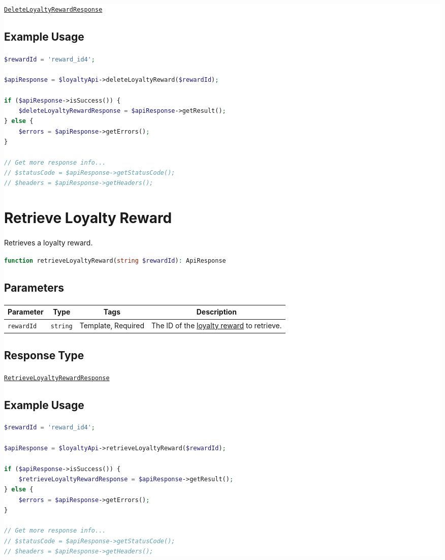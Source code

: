 [`DeleteLoyaltyRewardResponse`](../../doc/models/delete-loyalty-reward-response.md)

## Example Usage

```php
$rewardId = 'reward_id4';

$apiResponse = $loyaltyApi->deleteLoyaltyReward($rewardId);

if ($apiResponse->isSuccess()) {
    $deleteLoyaltyRewardResponse = $apiResponse->getResult();
} else {
    $errors = $apiResponse->getErrors();
}

// Get more response info...
// $statusCode = $apiResponse->getStatusCode();
// $headers = $apiResponse->getHeaders();
```


# Retrieve Loyalty Reward

Retrieves a loyalty reward.

```php
function retrieveLoyaltyReward(string $rewardId): ApiResponse
```

## Parameters

| Parameter | Type | Tags | Description |
|  --- | --- | --- | --- |
| `rewardId` | `string` | Template, Required | The ID of the [loyalty reward](../../doc/models/loyalty-reward.md) to retrieve. |

## Response Type

[`RetrieveLoyaltyRewardResponse`](../../doc/models/retrieve-loyalty-reward-response.md)

## Example Usage

```php
$rewardId = 'reward_id4';

$apiResponse = $loyaltyApi->retrieveLoyaltyReward($rewardId);

if ($apiResponse->isSuccess()) {
    $retrieveLoyaltyRewardResponse = $apiResponse->getResult();
} else {
    $errors = $apiResponse->getErrors();
}

// Get more response info...
// $statusCode = $apiResponse->getStatusCode();
// $headers = $apiResponse->getHeaders();
```
